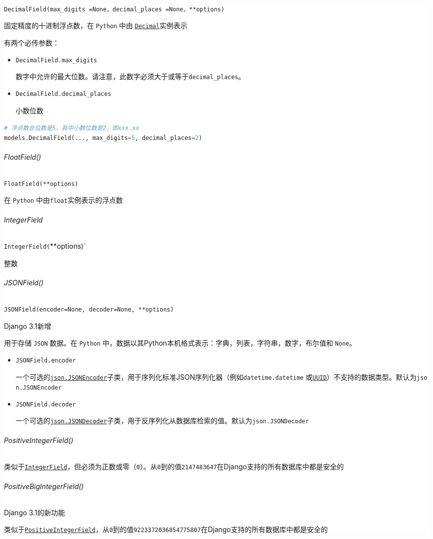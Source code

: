 `DecimalField(max_digits =None，decimal_places =None，**options)` 

固定精度的十进制浮点数，在 `Python` 中由 [`Decimal`](https://docs.python.org/3/library/decimal.html#decimal.Decimal)实例表示

有两个必传参数：

- `DecimalField.max_digits` 

  数字中允许的最大位数。请注意，此数字必须大于或等于`decimal_places`。

- `DecimalField.decimal_places` 

  小数位数

```python
# 浮点数总位数是5，其中小数位数是2，即xxx.xx
models.DecimalField(..., max_digits=5, decimal_places=2)
```

###### FloatField()

`FloatField(**options)` 

在 `Python` 中由`float`实例表示的浮点数

###### IntegerField

`IntegerField(`**options)` 

整数

###### JSONField()

`JSONField(encoder=None, decoder=None, **options)`

Django 3.1新增

用于存储 `JSON` 数据。在 `Python` 中，数据以其Python本机格式表示：字典，列表，字符串，数字，布尔值和 `None`。

- `JSONField.encoder`

  一个可选的[`json.JSONEncoder`](https://docs.python.org/3/library/json.html#json.JSONEncoder)子类，用于序列化标准JSON序列化器（例如`datetime.datetime` 或[`UUID`](https://docs.python.org/3/library/uuid.html#uuid.UUID)）不支持的数据类型。默认为`json.JSONEncoder` 

- `JSONField.decoder` 

  一个可选的[`json.JSONDecoder`](https://docs.python.org/3/library/json.html#json.JSONDecoder)子类，用于反序列化从数据库检索的值。默认为`json.JSONDecoder` 

###### PositiveIntegerField()

类似于[`IntegerField`](https://docs.djangoproject.com/zh-hans/3.1/ref/models/fields/#django.db.models.IntegerField)，但必须为正数或零（`0`）。从`0`到的值`2147483647`在Django支持的所有数据库中都是安全的

###### PositiveBigIntegerField()

Django 3.1的新功能

类似于[`PositiveIntegerField`](https://docs.djangoproject.com/zh-hans/3.1/ref/models/fields/#django.db.models.PositiveIntegerField)，从`0`到的值`9223372036854775807`在Django支持的所有数据库中都是安全的
